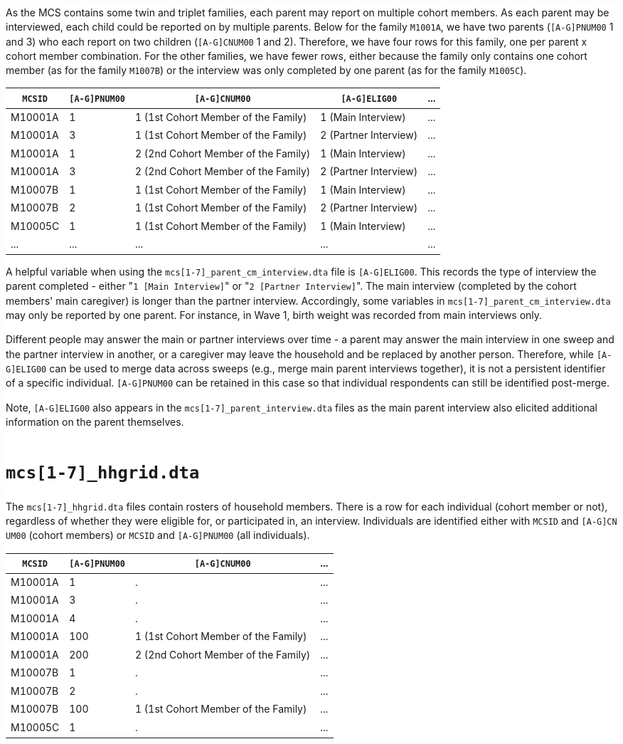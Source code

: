 As the MCS contains some twin and triplet families, each parent may report on multiple cohort members. As each parent may be interviewed, each child could be reported on by multiple parents. Below for the family `M1001A`, we have two parents (`[A-G]PNUM00` 1 and 3) who each report on two children (`[A-G]CNUM00` 1 and 2). Therefore, we have four rows for this family, one per parent x cohort member combination. For the other families, we have fewer rows, either because the family only contains one cohort member (as for the family `M1007B`) or the interview was only completed by one parent (as for the family `M1005C`).

| `MCSID` | `[A-G]PNUM00` | `[A-G]CNUM00`                       | `[A-G]ELIG00`         | ... |
|---------------|---------------|---------------|---------------|---------------|
| M10001A | 1             | 1 (1st Cohort Member of the Family) | 1 (Main Interview)    | ... |
| M10001A | 3             | 1 (1st Cohort Member of the Family) | 2 (Partner Interview) | ... |
| M10001A | 1             | 2 (2nd Cohort Member of the Family) | 1 (Main Interview)    | ... |
| M10001A | 3             | 2 (2nd Cohort Member of the Family) | 2 (Partner Interview) | ... |
| M10007B | 1             | 1 (1st Cohort Member of the Family) | 1 (Main Interview)    | ... |
| M10007B | 2             | 1 (1st Cohort Member of the Family) | 2 (Partner Interview) | ... |
| M10005C | 1             | 1 (1st Cohort Member of the Family) | 1 (Main Interview)    | ... |
| ...     | ...           | ...                                 | ...                   | ... |

A helpful variable when using the `mcs[1-7]_parent_cm_interview.dta` file is `[A-G]ELIG00`. This records the type of interview the parent completed - either "`1 [Main Interview]`" or "`2 [Partner Interview]`". The main interview (completed by the cohort members' main caregiver) is longer than the partner interview. Accordingly, some variables in `mcs[1-7]_parent_cm_interview.dta` may only be reported by one parent. For instance, in Wave 1, birth weight was recorded from main interviews only.

Different people may answer the main or partner interviews over time - a parent may answer the main interview in one sweep and the partner interview in another, or a caregiver may leave the household and be replaced by another person. Therefore, while `[A-G]ELIG00` can be used to merge data across sweeps (e.g., merge main parent interviews together), it is not a persistent identifier of a specific individual. `[A-G]PNUM00` can be retained in this case so that individual respondents can still be identified post-merge.

Note, `[A-G]ELIG00` also appears in the `mcs[1-7]_parent_interview.dta` files as the main parent interview also elicited additional information on the parent themselves.

# `mcs[1-7]_hhgrid.dta`

The `mcs[1-7]_hhgrid.dta` files contain rosters of household members. There is a row for each individual (cohort member or not), regardless of whether they were eligible for, or participated in, an interview. Individuals are identified either with `MCSID` and `[A-G]CNUM00` (cohort members) or `MCSID` and `[A-G]PNUM00` (all individuals).

| `MCSID` | `[A-G]PNUM00` | `[A-G]CNUM00`                       | ... |
|---------|---------------|-------------------------------------|-----|
| M10001A | 1             | .                                   | ... |
| M10001A | 3             | .                                   | ... |
| M10001A | 4             | .                                   | ... |
| M10001A | 100           | 1 (1st Cohort Member of the Family) | ... |
| M10001A | 200           | 2 (2nd Cohort Member of the Family) | ... |
| M10007B | 1             | .                                   | ... |
| M10007B | 2             | .                                   | ... |
| M10007B | 100           | 1 (1st Cohort Member of the Family) | ... |
| M10005C | 1             | .                                   | ... |

[^1]: The same letter prefix is also used for other variables from the same sweep, and (by and large) names for the same variable differ only by this letter between sweeps. (An exception is that names in Sweep 5, though beginning `E`, differ from other sweeps.) For instance, in Sweeps 1-4, the name of the variable containing cohort members' height are `ACHTM00` , `BCHTM00`, `CCHTM00` and `DCHTM00`, respectively.
[^2]: Data from triplets is not available in the standard UKDS End User Licence datasets.
[^3]: Exceptions to this are `mcs[6-7]_hhgrid.dta` where for all cohort members `[F-G]PNUM00 == -1 [Not applicable]`.